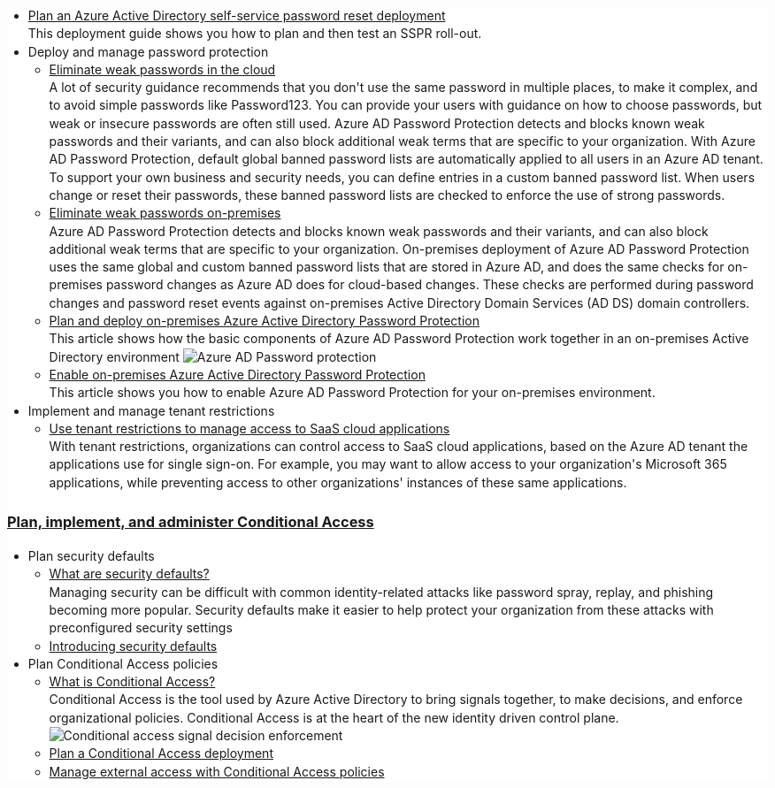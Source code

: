   - [Plan an Azure Active Directory self-service password reset deployment](https://docs.microsoft.com/en-us/azure/active-directory/authentication/howto-sspr-deployment)  
    This deployment guide shows you how to plan and then test an SSPR roll-out.
- Deploy and manage password protection
  - [Eliminate weak passwords in the cloud](https://docs.microsoft.com/en-us/azure/active-directory/authentication/concept-password-ban-bad)  
    A lot of security guidance recommends that you don't use the same password in multiple places, to make it complex, and to avoid simple passwords like Password123. You can provide your users with guidance on how to choose passwords, but weak or insecure passwords are often still used. Azure AD Password Protection detects and blocks known weak passwords and their variants, and can also block additional weak terms that are specific to your organization. With Azure AD Password Protection, default global banned password lists are automatically applied to all users in an Azure AD tenant. To support your own business and security needs, you can define entries in a custom banned password list. When users change or reset their passwords, these banned password lists are checked to enforce the use of strong passwords.
  - [Eliminate weak passwords on-premises](https://docs.microsoft.com/en-us/azure/active-directory/authentication/concept-password-ban-bad-on-premises)  
    Azure AD Password Protection detects and blocks known weak passwords and their variants, and can also block additional weak terms that are specific to your organization. On-premises deployment of Azure AD Password Protection uses the same global and custom banned password lists that are stored in Azure AD, and does the same checks for on-premises password changes as Azure AD does for cloud-based changes. These checks are performed during password changes and password reset events against on-premises Active Directory Domain Services (AD DS) domain controllers.
  - [Plan and deploy on-premises Azure Active Directory Password Protection](https://docs.microsoft.com/en-us/azure/active-directory/authentication/howto-password-ban-bad-on-premises-deploy)  
    This article shows how the basic components of Azure AD Password Protection work together in an on-premises Active Directory environment
    ![Azure AD Password protection](/images/azure-ad-password-protection.png)
  - [Enable on-premises Azure Active Directory Password Protection](https://docs.microsoft.com/en-us/azure/active-directory/authentication/howto-password-ban-bad-on-premises-operations)  
    This article shows you how to enable Azure AD Password Protection for your on-premises environment.
- Implement and manage tenant restrictions
  - [Use tenant restrictions to manage access to SaaS cloud applications](https://docs.microsoft.com/en-us/azure/active-directory/manage-apps/tenant-restrictions)  
    With tenant restrictions, organizations can control access to SaaS cloud applications, based on the Azure AD tenant the applications use for single sign-on. For example, you may want to allow access to your organization's Microsoft 365 applications, while preventing access to other organizations' instances of these same applications.

### [Plan, implement, and administer Conditional Access](https://docs.microsoft.com/en-us/learn/modules/plan-implement-administer-conditional-access/)

- Plan security defaults
  - [What are security defaults?](https://docs.microsoft.com/en-us/azure/active-directory/fundamentals/concept-fundamentals-security-defaults)  
    Managing security can be difficult with common identity-related attacks like password spray, replay, and phishing becoming more popular. Security defaults make it easier to help protect your organization from these attacks with preconfigured security settings
  - [Introducing security defaults](https://techcommunity.microsoft.com/t5/azure-active-directory-identity/introducing-security-defaults/ba-p/1061414)
- Plan Conditional Access policies
  - [What is Conditional Access?](https://docs.microsoft.com/en-us/azure/active-directory/conditional-access/overview)  
    Conditional Access is the tool used by Azure Active Directory to bring signals together, to make decisions, and enforce organizational policies. Conditional Access is at the heart of the new identity driven control plane.  
    ![Conditional access signal decision enforcement](/images/conditional-access-signal-decision-enforcement.png)
  - [Plan a Conditional Access deployment](https://docs.microsoft.com/en-us/azure/active-directory/conditional-access/plan-conditional-access)
  - [Manage external access with Conditional Access policies](https://docs.microsoft.com/en-us/azure/active-directory/fundamentals/7-secure-access-conditional-access)  
